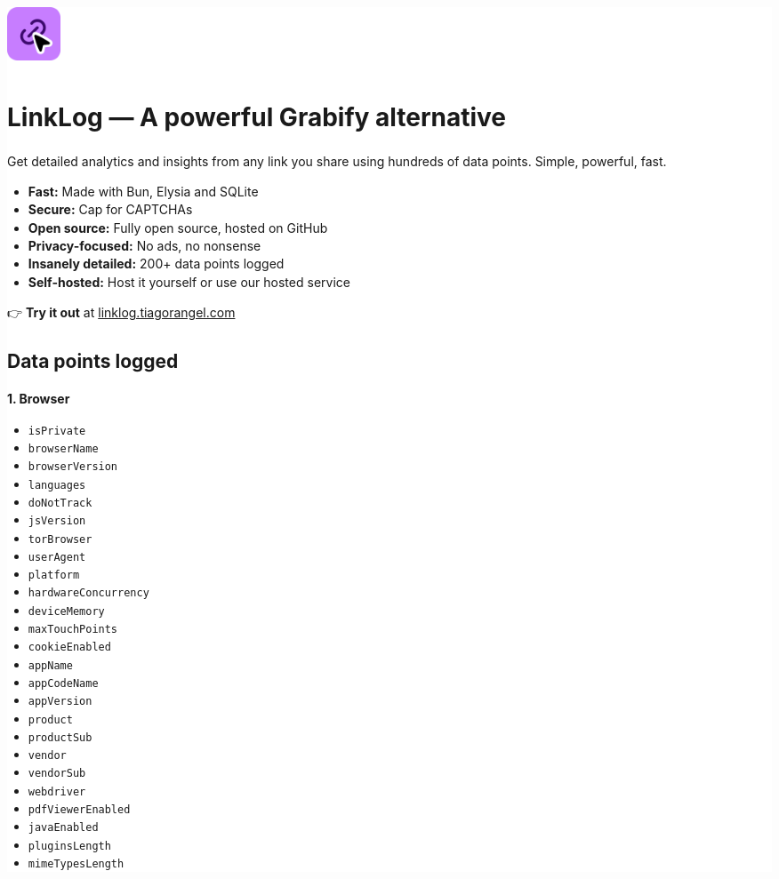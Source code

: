 <img src="./public/assets/logo.svg" alt="LinkLog Logo" width="60">

# LinkLog — A powerful Grabify alternative

Get detailed analytics and insights from any link you share using hundreds of data points. Simple, powerful, fast.

- **Fast:** Made with Bun, Elysia and SQLite
- **Secure:** Cap for CAPTCHAs
- **Open source:** Fully open source, hosted on GitHub
- **Privacy-focused:** No ads, no nonsense
- **Insanely detailed:** 200+ data points logged
- **Self-hosted:** Host it yourself or use our hosted service

👉 **Try it out** at [linklog.tiagorangel.com](https://linklog.tiagorangel.com)

## Data points logged

**1. Browser**

- `isPrivate`
- `browserName`
- `browserVersion`
- `languages`
- `doNotTrack`
- `jsVersion`
- `torBrowser`
- `userAgent`
- `platform`
- `hardwareConcurrency`
- `deviceMemory`
- `maxTouchPoints`
- `cookieEnabled`
- `appName`
- `appCodeName`
- `appVersion`
- `product`
- `productSub`
- `vendor`
- `vendorSub`
- `webdriver`
- `pdfViewerEnabled`
- `javaEnabled`
- `pluginsLength`
- `mimeTypesLength`
